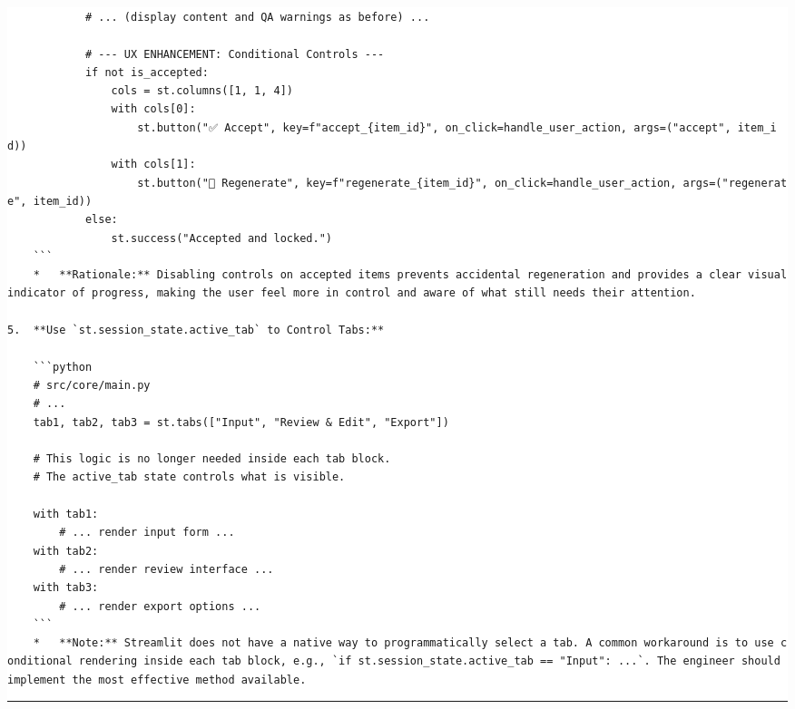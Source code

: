                 # ... (display content and QA warnings as before) ...

                # --- UX ENHANCEMENT: Conditional Controls ---
                if not is_accepted:
                    cols = st.columns([1, 1, 4])
                    with cols[0]:
                        st.button("✅ Accept", key=f"accept_{item_id}", on_click=handle_user_action, args=("accept", item_id))
                    with cols[1]:
                        st.button("🔄 Regenerate", key=f"regenerate_{item_id}", on_click=handle_user_action, args=("regenerate", item_id))
                else:
                    st.success("Accepted and locked.")
        ```
        *   **Rationale:** Disabling controls on accepted items prevents accidental regeneration and provides a clear visual indicator of progress, making the user feel more in control and aware of what still needs their attention.

    5.  **Use `st.session_state.active_tab` to Control Tabs:**

        ```python
        # src/core/main.py
        # ...
        tab1, tab2, tab3 = st.tabs(["Input", "Review & Edit", "Export"])

        # This logic is no longer needed inside each tab block.
        # The active_tab state controls what is visible.

        with tab1:
            # ... render input form ...
        with tab2:
            # ... render review interface ...
        with tab3:
            # ... render export options ...
        ```
        *   **Note:** Streamlit does not have a native way to programmatically select a tab. A common workaround is to use conditional rendering inside each tab block, e.g., `if st.session_state.active_tab == "Input": ...`. The engineer should implement the most effective method available.

---